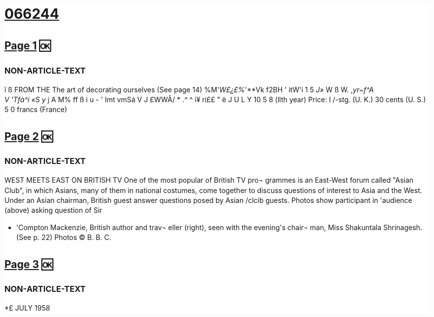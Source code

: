 # [066244](https://demo.humlab.umu.se/courier/066244engo.pdf)
## [Page 1](https://demo.humlab.umu.se/courier/066244engo.pdf#page=1) 🆗
### NON-ARTICLE-TEXT
ï
ß
FROM THE
The art of
decorating
ourselves
(See page 14)
%M'*W£¿£%*'**Vk
f2BH ' itW'i
1 5 _J»_ W
ß
W. ,*yr~f^A\
V
'Tfà^i «S
y* j A M%
ff
ß i
u - ' Imt
vmSá V
J
£WWÂ/ * .^ \^
i¥ ri££ "
ë
J U L Y
10 5 8
(llth year)
Price: I /-stg. (U. K.)
30 cents (U. S.)
5 0 francs (France)
## [Page 2](https://demo.humlab.umu.se/courier/066244engo.pdf#page=2) 🆗
### NON-ARTICLE-TEXT
WEST MEETS EAST
ON BRITISH TV
One of the most popular of British TV pro¬
grammes is an East-West forum called "Asian
Club", in which Asians, many of them in
national costumes, come together to discuss
questions of interest to Asia and the West.
Under an Asian chairman, British guest
answer questions posed by Asian
/clcib guests. Photos show participant in
'audience (above) asking question of Sir
- 'Compton Mackenzie, British author and trav¬
eller (right), seen with the evening's chair¬
man, Miss Shakuntala Shrinagesh. (See p. 22)
Photos © B. B. C.
## [Page 3](https://demo.humlab.umu.se/courier/066244engo.pdf#page=3) 🆗
### NON-ARTICLE-TEXT
*£
JULY 1958